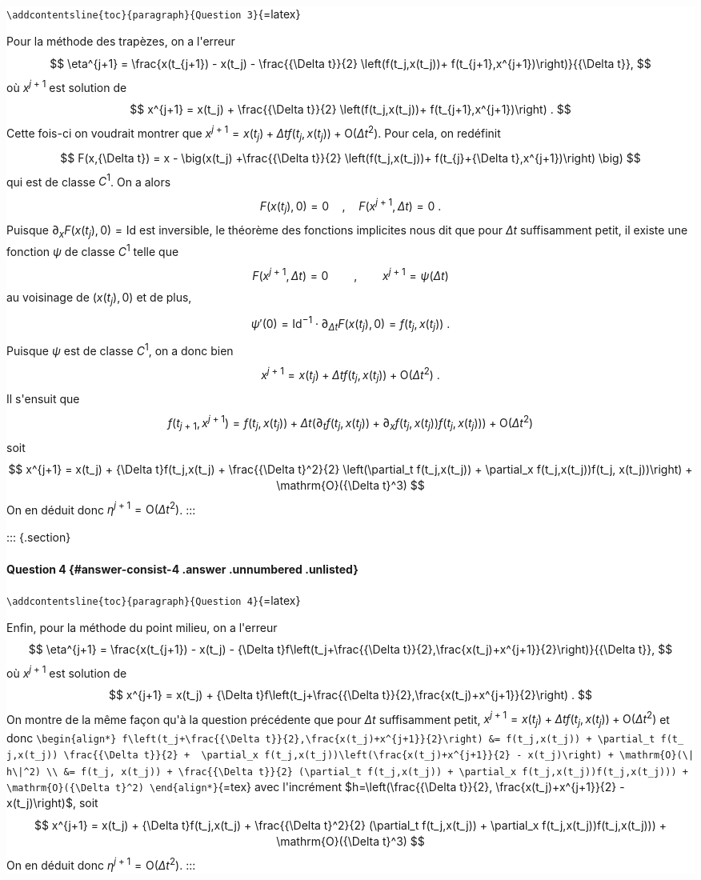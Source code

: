 `\addcontentsline{toc}{paragraph}{Question 3}`{=latex}

Pour la méthode des trapèzes, on a l'erreur $$
\eta^{j+1} = \frac{x(t_{j+1}) - x(t_j) - \frac{{\Delta t}}{2} \left(f(t_j,x(t_j))+ f(t_{j+1},x^{j+1})\right)}{{\Delta t}},
$$ où $x^{j+1}$ est solution de $$
x^{j+1} = x(t_j) + \frac{{\Delta t}}{2} \left(f(t_j,x(t_j))+ f(t_{j+1},x^{j+1})\right) .
$$ Cette fois-ci on voudrait montrer que
$x^{j+1} = x(t_j)+{\Delta t}f(t_j, x(t_j)) + \mathrm{O}({\Delta t}^2)$.
Pour cela, on redéfinit $$
F(x,{\Delta t}) = x - \big(x(t_j) +\frac{{\Delta t}}{2} \left(f(t_j,x(t_j))+ f(t_{j}+{\Delta t},x^{j+1})\right) \big) 
$$ qui est de classe $C^1$. On a alors $$
F(x(t_j),0) = 0 \quad , \quad F(x^{j+1},{\Delta t})=0 \ .
$$ Puisque $\partial_x F(x(t_j),0) = \text{Id}$ est inversible, le
théorème des fonctions implicites nous dit que pour $\Delta t$
suffisamment petit, il existe une fonction $\psi$ de classe $C^1$ telle
que $$
F(x^{j+1},{\Delta t})=0 \qquad , \qquad x^{j+1} = \psi({\Delta t}) 
$$ au voisinage de $(x(t_j),0)$ et de plus, $$
\psi'(0) = \text{Id}^{-1} \cdot \partial_{\Delta t} F(x(t_j),0) = f(t_j,x(t_j)) \ .
$$ Puisque $\psi$ est de classe $C^1$, on a donc bien $$
x^{j+1} = x(t_j)+{\Delta t}f(t_j, x(t_j)) + \mathrm{O}({\Delta t}^2) \ .
$$ Il s'ensuit que $$
f(t_{j+1},x^{j+1}) = f(t_j, x(t_j)) + {\Delta t}\left(\partial_t f(t_j,x(t_j)) + \partial_x f(t_j,x(t_j))f(t_j, x(t_j))\right) + \mathrm{O}({\Delta t}^2)
$$ soit $$
x^{j+1} = x(t_j) + {\Delta t}f(t_j,x(t_j) + \frac{{\Delta t}^2}{2} \left(\partial_t f(t_j,x(t_j)) + \partial_x f(t_j,x(t_j))f(t_j, x(t_j))\right) + \mathrm{O}({\Delta t}^3)
$$ On en déduit donc $\eta^{j+1}=\mathrm{O}({\Delta t}^2)$.
:::

::: {.section}
#### Question 4 {#answer-consist-4 .answer .unnumbered .unlisted}

`\addcontentsline{toc}{paragraph}{Question 4}`{=latex}

Enfin, pour la méthode du point milieu, on a l'erreur $$
\eta^{j+1} = \frac{x(t_{j+1}) - x(t_j) - {\Delta t}f\left(t_j+\frac{{\Delta t}}{2},\frac{x(t_j)+x^{j+1}}{2}\right)}{{\Delta t}},
$$ où $x^{j+1}$ est solution de $$
x^{j+1} = x(t_j) + {\Delta t}f\left(t_j+\frac{{\Delta t}}{2},\frac{x(t_j)+x^{j+1}}{2}\right) .
$$ On montre de la même façon qu'à la question précédente que pour
${\Delta t}$ suffisamment petit,
$x^{j+1} = x(t_j)+{\Delta t}f(t_j, x(t_j)) + \mathrm{O}({\Delta t}^2)$
et donc `\begin{align*}
f\left(t_j+\frac{{\Delta t}}{2},\frac{x(t_j)+x^{j+1}}{2}\right) &= f(t_j,x(t_j)) + \partial_t f(t_j,x(t_j)) \frac{{\Delta t}}{2} +  \partial_x f(t_j,x(t_j))\left(\frac{x(t_j)+x^{j+1}}{2} - x(t_j)\right) + \mathrm{O}(\|h\|^2) \\
&= f(t_j, x(t_j)) + \frac{{\Delta t}}{2} (\partial_t f(t_j,x(t_j)) + \partial_x f(t_j,x(t_j))f(t_j,x(t_j))) + \mathrm{O}({\Delta t}^2)
\end{align*}`{=tex} avec l'incrément
$h=\left(\frac{{\Delta t}}{2}, \frac{x(t_j)+x^{j+1}}{2} - x(t_j)\right)$,
soit $$
x^{j+1} = x(t_j) + {\Delta t}f(t_j,x(t_j) + \frac{{\Delta t}^2}{2} (\partial_t f(t_j,x(t_j)) + \partial_x f(t_j,x(t_j))f(t_j,x(t_j))) + \mathrm{O}({\Delta t}^3)
$$ On en déduit donc $\eta^{j+1}=\mathrm{O}({\Delta t}^2)$.
:::
